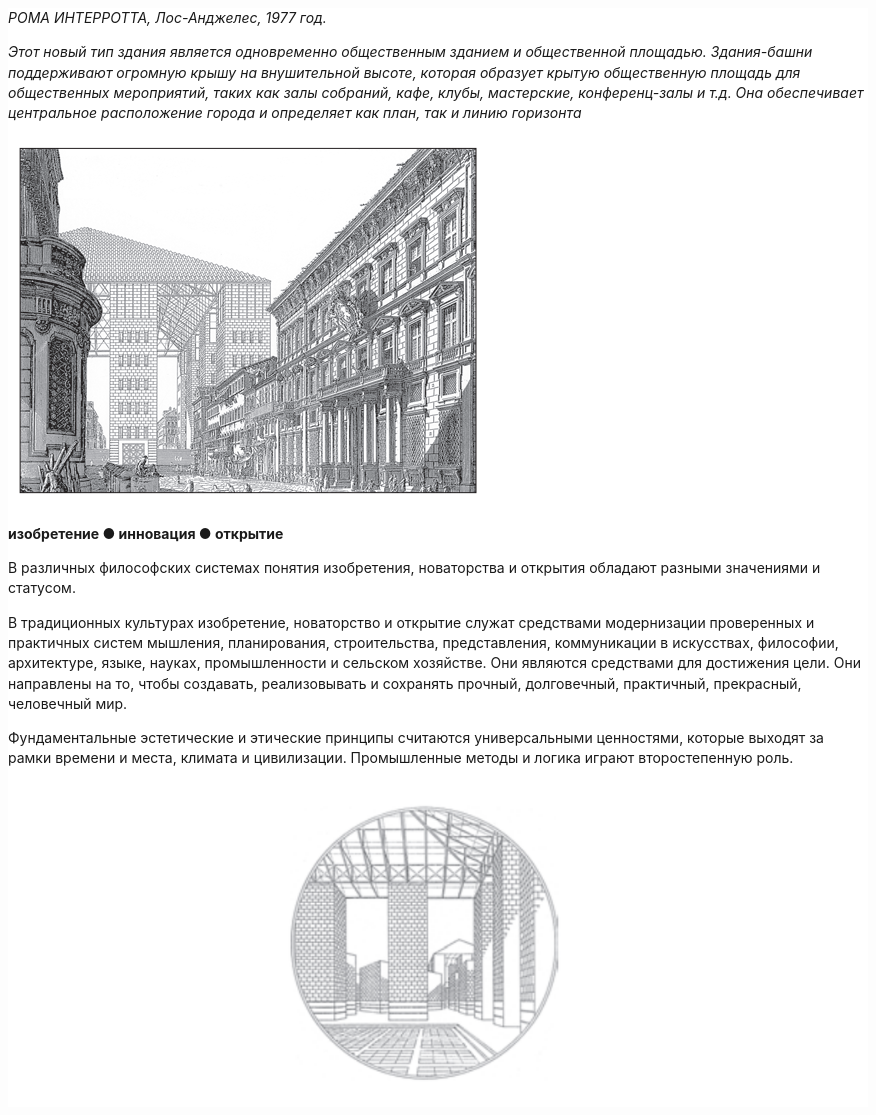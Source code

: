 *РОМА ИНТЕРРОТТА, Лос-Анджелес, 1977 год.*

*Этот новый тип здания является одновременно общественным зданием и общественной площадью. Здания-башни поддерживают огромную крышу на внушительной высоте, которая образует крытую общественную площадь для общественных мероприятий, таких как залы собраний, кафе, клубы, мастерские, конференц-залы и т.д. Она обеспечивает центральное расположение города и определяет как план, так и линию горизонта*

![](/images/chapter-3/48-2.png)

**изобретение ● инновация ● открытие**

В различных философских системах понятия изобретения, новаторства и открытия обладают разными значениями и статусом.

В традиционных культурах изобретение, новаторство и открытие служат средствами модернизации проверенных и практичных систем мышления, планирования, строительства, представления, коммуникации в искусствах, философии, архитектуре, языке, науках, промышленности и сельском хозяйстве. Они являются средствами для достижения цели. Они направлены на то, чтобы создавать, реализовывать и сохранять прочный, долговечный, практичный, прекрасный, человечный мир.

Фундаментальные эстетические и этические принципы считаются универсальными ценностями, которые выходят за рамки времени и места, климата и цивилизации. Промышленные методы и логика играют второстепенную роль.

![](/images/chapter-3/49.png)
